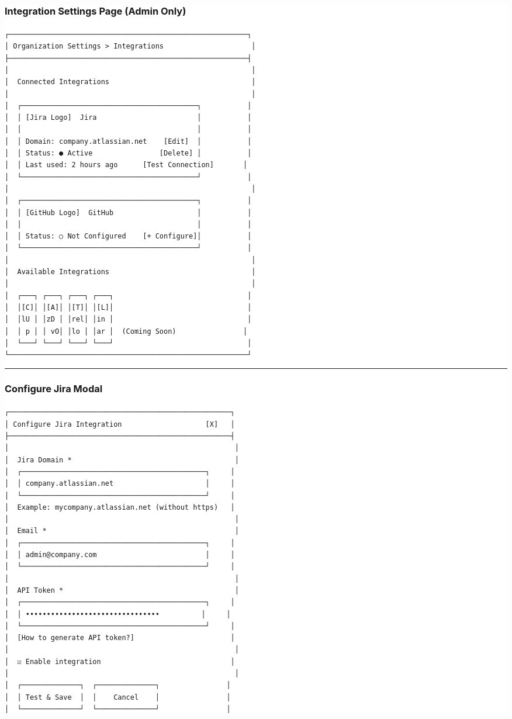 ### Integration Settings Page (Admin Only)

```
┌─────────────────────────────────────────────────────────┐
│ Organization Settings > Integrations                     │
├─────────────────────────────────────────────────────────┤
│                                                          │
│  Connected Integrations                                  │
│                                                          │
│  ┌──────────────────────────────────────────┐           │
│  │ [Jira Logo]  Jira                        │           │
│  │                                          │           │
│  │ Domain: company.atlassian.net    [Edit]  │           │
│  │ Status: ● Active                [Delete] │           │
│  │ Last used: 2 hours ago      [Test Connection]       │
│  └──────────────────────────────────────────┘           │
│                                                          │
│  ┌──────────────────────────────────────────┐           │
│  │ [GitHub Logo]  GitHub                    │           │
│  │                                          │           │
│  │ Status: ○ Not Configured    [+ Configure]│           │
│  └──────────────────────────────────────────┘           │
│                                                          │
│  Available Integrations                                  │
│                                                          │
│  ┌───┐ ┌───┐ ┌───┐ ┌───┐                                │
│  │[C]│ │[A]│ │[T]│ │[L]│                                │
│  │lU │ │zD │ │rel│ │in │                                │
│  │ p │ │ vO│ │lo │ │ar │  (Coming Soon)                │
│  └───┘ └───┘ └───┘ └───┘                                │
└─────────────────────────────────────────────────────────┘
```

---

### Configure Jira Modal

```
┌─────────────────────────────────────────────────────┐
│ Configure Jira Integration                    [X]   │
├─────────────────────────────────────────────────────┤
│                                                      │
│  Jira Domain *                                       │
│  ┌────────────────────────────────────────────┐     │
│  │ company.atlassian.net                      │     │
│  └────────────────────────────────────────────┘     │
│  Example: mycompany.atlassian.net (without https)   │
│                                                      │
│  Email *                                             │
│  ┌────────────────────────────────────────────┐     │
│  │ admin@company.com                          │     │
│  └────────────────────────────────────────────┘     │
│                                                      │
│  API Token *                                         │
│  ┌────────────────────────────────────────────┐     │
│  │ ••••••••••••••••••••••••••••••••          │     │
│  └────────────────────────────────────────────┘     │
│  [How to generate API token?]                       │
│                                                      │
│  ☑ Enable integration                               │
│                                                      │
│  ┌──────────────┐  ┌──────────────┐                │
│  │ Test & Save  │  │    Cancel    │                │
│  └──────────────┘  └──────────────┘                │
```